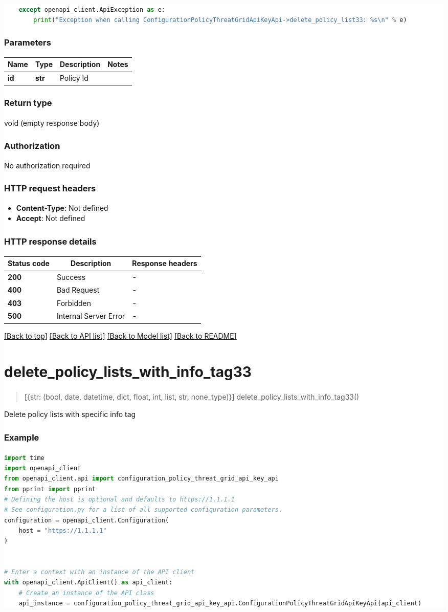 ```python
    except openapi_client.ApiException as e:
        print("Exception when calling ConfigurationPolicyThreatGridApiKeyApi->delete_policy_list33: %s\n" % e)
```


### Parameters

Name | Type | Description  | Notes
------------- | ------------- | ------------- | -------------
 **id** | **str**| Policy Id |

### Return type

void (empty response body)

### Authorization

No authorization required

### HTTP request headers

 - **Content-Type**: Not defined
 - **Accept**: Not defined


### HTTP response details

| Status code | Description | Response headers |
|-------------|-------------|------------------|
**200** | Success |  -  |
**400** | Bad Request |  -  |
**403** | Forbidden |  -  |
**500** | Internal Server Error |  -  |

[[Back to top]](#) [[Back to API list]](../README.md#documentation-for-api-endpoints) [[Back to Model list]](../README.md#documentation-for-models) [[Back to README]](../README.md)

# **delete_policy_lists_with_info_tag33**
> [{str: (bool, date, datetime, dict, float, int, list, str, none_type)}] delete_policy_lists_with_info_tag33()



Delete policy lists with specific info tag

### Example


```python
import time
import openapi_client
from openapi_client.api import configuration_policy_threat_grid_api_key_api
from pprint import pprint
# Defining the host is optional and defaults to https://1.1.1.1
# See configuration.py for a list of all supported configuration parameters.
configuration = openapi_client.Configuration(
    host = "https://1.1.1.1"
)


# Enter a context with an instance of the API client
with openapi_client.ApiClient() as api_client:
    # Create an instance of the API class
    api_instance = configuration_policy_threat_grid_api_key_api.ConfigurationPolicyThreatGridApiKeyApi(api_client)
```